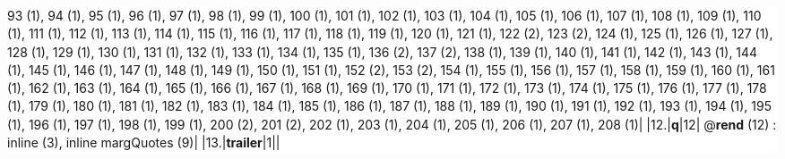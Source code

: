 93 (1), 94 (1), 95 (1), 96 (1), 97 (1), 98 (1), 99 (1), 100 (1), 101 (1), 102 (1), 103 (1), 104 (1), 105 (1), 106 (1), 107 (1), 108 (1), 109 (1), 110 (1), 111 (1), 112 (1), 113 (1), 114 (1), 115 (1), 116 (1), 117 (1), 118 (1), 119 (1), 120 (1), 121 (1), 122 (2), 123 (2), 124 (1), 125 (1), 126 (1), 127 (1), 128 (1), 129 (1), 130 (1), 131 (1), 132 (1), 133 (1), 134 (1), 135 (1), 136 (2), 137 (2), 138 (1), 139 (1), 140 (1), 141 (1), 142 (1), 143 (1), 144 (1), 145 (1), 146 (1), 147 (1), 148 (1), 149 (1), 150 (1), 151 (1), 152 (2), 153 (2), 154 (1), 155 (1), 156 (1), 157 (1), 158 (1), 159 (1), 160 (1), 161 (1), 162 (1), 163 (1), 164 (1), 165 (1), 166 (1), 167 (1), 168 (1), 169 (1), 170 (1), 171 (1), 172 (1), 173 (1), 174 (1), 175 (1), 176 (1), 177 (1), 178 (1), 179 (1), 180 (1), 181 (1), 182 (1), 183 (1), 184 (1), 185 (1), 186 (1), 187 (1), 188 (1), 189 (1), 190 (1), 191 (1), 192 (1), 193 (1), 194 (1), 195 (1), 196 (1), 197 (1), 198 (1), 199 (1), 200 (2), 201 (2), 202 (1), 203 (1), 204 (1), 205 (1), 206 (1), 207 (1), 208 (1)|
|12.|__q__|12| @__rend__ (12) : inline (3), inline margQuotes (9)|
|13.|__trailer__|1||

